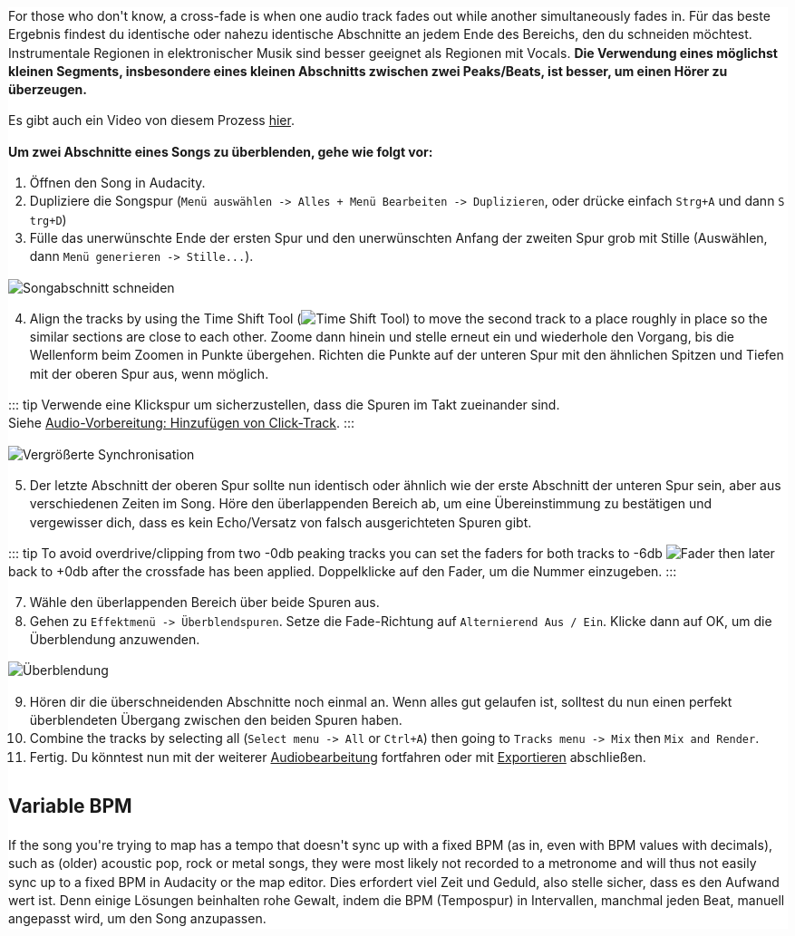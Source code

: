 For those who don't know, a cross-fade is when one audio track fades out while another simultaneously fades in. Für das beste Ergebnis findest du identische oder nahezu identische Abschnitte an jedem Ende des Bereichs, den du schneiden möchtest. Instrumentale Regionen in elektronischer Musik sind besser geeignet als Regionen mit Vocals. **Die Verwendung eines möglichst kleinen Segments, insbesondere eines kleinen Abschnitts zwischen zwei Peaks/Beats, ist besser, um einen Hörer zu überzeugen.**

Es gibt auch ein Video von diesem Prozess [hier](https://www.youtube.com/watch?v=oSua4ITfPy8).

**Um zwei Abschnitte eines Songs zu überblenden, gehe wie folgt vor:**

1. Öffnen den Song in Audacity.
2. Dupliziere die Songspur (`Menü auswählen -> Alles + Menü Bearbeiten -> Duplizieren`, oder drücke einfach `Strg+A` und dann `Strg+D`)
3. Fülle das unerwünschte Ende der ersten Spur und den unerwünschten Anfang der zweiten Spur grob mit Stille (Auswählen, dann `Menü generieren -> Stille...`).

![Songabschnitt schneiden](/.assets/images/mapping/advanced-cutsongsection.png "Cut song section")

4. Align the tracks by using the Time Shift Tool (![Time Shift Tool](/.assets/images/mapping/timeshift.png "Timeshift tool")) to move the second track to a place roughly in place so the similar sections are close to each other. Zoome dann hinein und stelle erneut ein und wiederhole den Vorgang, bis die Wellenform beim Zoomen in Punkte übergehen. Richten die Punkte auf der unteren Spur mit den ähnlichen Spitzen und Tiefen mit der oberen Spur aus, wenn möglich.

::: tip Verwende eine Klickspur um sicherzustellen, dass die Spuren im Takt zueinander sind.  
Siehe [Audio-Vorbereitung: Hinzufügen von Click-Track](./basic-audio.md#Klickspur-hinzufuegen). :::

![Vergrößerte Synchronisation](/.assets/images/mapping/advanced-zoomsync.png "Zoomed syncing")

5. Der letzte Abschnitt der oberen Spur sollte nun identisch oder ähnlich wie der erste Abschnitt der unteren Spur sein, aber aus verschiedenen Zeiten im Song. Höre den überlappenden Bereich ab, um eine Übereinstimmung zu bestätigen und vergewisser dich, dass es kein Echo/Versatz von falsch ausgerichteten Spuren gibt.

::: tip To avoid overdrive/clipping from two -0db peaking tracks you can set the faders for both tracks to -6db ![Fader](/.assets/images/mapping/advanced-fader.png) then later back to +0db after the crossfade has been applied. Doppelklicke auf den Fader, um die Nummer einzugeben. :::

7. Wähle den überlappenden Bereich über beide Spuren aus.
8. Gehen zu `Effektmenü -> Überblendspuren`. Setze die Fade-Richtung auf `Alternierend Aus / Ein`. Klicke dann auf OK, um die Überblendung anzuwenden.

![Überblendung](/.assets/images/mapping/advanced-crossfade.png "Crossfade")

9. Hören dir die überschneidenden Abschnitte noch einmal an. Wenn alles gut gelaufen ist, solltest du nun einen perfekt überblendeten Übergang zwischen den beiden Spuren haben.
10. Combine the tracks by selecting all (`Select menu -> All` or `Ctrl+A`) then going to `Tracks menu -> Mix` then `Mix and Render`.
11. Fertig. Du könntest nun mit der weiterer [Audiobearbeitung](./basic-audio.md#optional-audio-editing) fortfahren oder mit [Exportieren](./basic-audio.md#exportieren) abschließen.

## Variable BPM

If the song you're trying to map has a tempo that doesn't sync up with a fixed BPM (as in, even with BPM values with decimals), such as (older) acoustic pop, rock or metal songs, they were most likely not recorded to a metronome and will thus not easily sync up to a fixed BPM in Audacity or the map editor. Dies erfordert viel Zeit und Geduld, also stelle sicher, dass es den Aufwand wert ist. Denn einige Lösungen beinhalten rohe Gewalt, indem die BPM (Tempospur) in Intervallen, manchmal jeden Beat, manuell angepasst wird, um den Song anzupassen.
